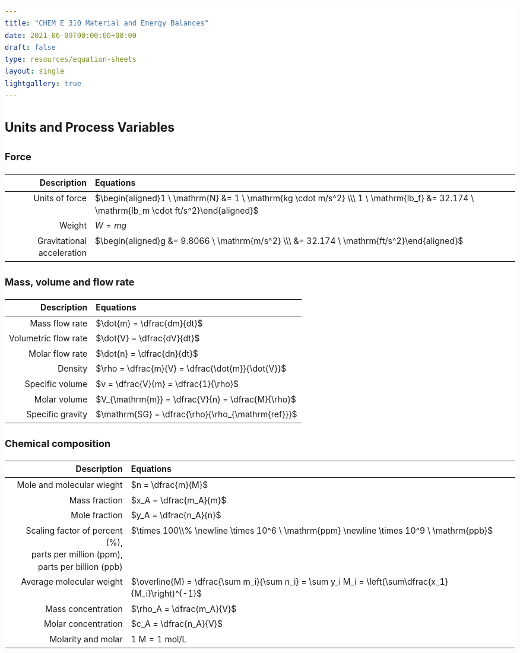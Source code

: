 ```yaml
---
title: "CHEM E 310 Material and Energy Balances"
date: 2021-06-09T00:00:00+08:00
draft: false
type: resources/equation-sheets
layout: single
lightgallery: true
---
```


## Units and Process Variables

### Force

|Description|Equations|
|-:|:-|
|Units of force|$\begin{aligned}1 \ \mathrm{N} &= 1 \ \mathrm{kg \cdot m/s^2} \\\ 1 \ \mathrm{lb_f} &= 32.174 \ \mathrm{lb_m \cdot ft/s^2}\end{aligned}$|
|Weight|$W = mg$|
|Gravitational acceleration|$\begin{aligned}g &= 9.8066 \ \mathrm{m/s^2} \\\ &= 32.174 \ \mathrm{ft/s^2}\end{aligned}$|

### Mass, volume and flow rate

|Description|Equations|
|-:|:-|
|Mass flow rate|$\dot{m} = \dfrac{dm}{dt}$|
|Volumetric flow rate|$\dot{V} = \dfrac{dV}{dt}$|
|Molar flow rate|$\dot{n} = \dfrac{dn}{dt}$|
|Density|$\rho = \dfrac{m}{V} = \dfrac{\dot{m}}{\dot{V}}$|
|Specific volume|$v = \dfrac{V}{m} = \dfrac{1}{\rho}$|
|Molar volume|$V_{\mathrm{m}} = \dfrac{V}{n} = \dfrac{M}{\rho}$|
|Specific gravity|$\mathrm{SG} = \dfrac{\rho}{\rho_{\mathrm{ref}}}$|

### Chemical composition

|Description|Equations|
|-:|:-|
|Mole and molecular wieght|$n = \dfrac{m}{M}$|
|Mass fraction|$x_A = \dfrac{m_A}{m}$|
|Mole fraction|$y_A = \dfrac{n_A}{n}$|
|Scaling factor of percent (%), <br/> parts per million (ppm), <br/> parts per billion (ppb)|$\times 100\\% \newline \times 10^6 \ \mathrm{ppm} \newline \times 10^9 \ \mathrm{ppb}$|
|Average molecular weight|$\overline{M} = \dfrac{\sum m_i}{\sum n_i} = \sum y_i M_i = \left(\sum\dfrac{x_1}{M_i}\right)^{-1}$|
|Mass concentration|$\rho_A = \dfrac{m_A}{V}$|
|Molar concentration|$c_A = \dfrac{n_A}{V}$|
|Molarity and molar|$1 \ \mathrm{M} = 1 \ \mathrm{mol}/\mathrm{L}$|
